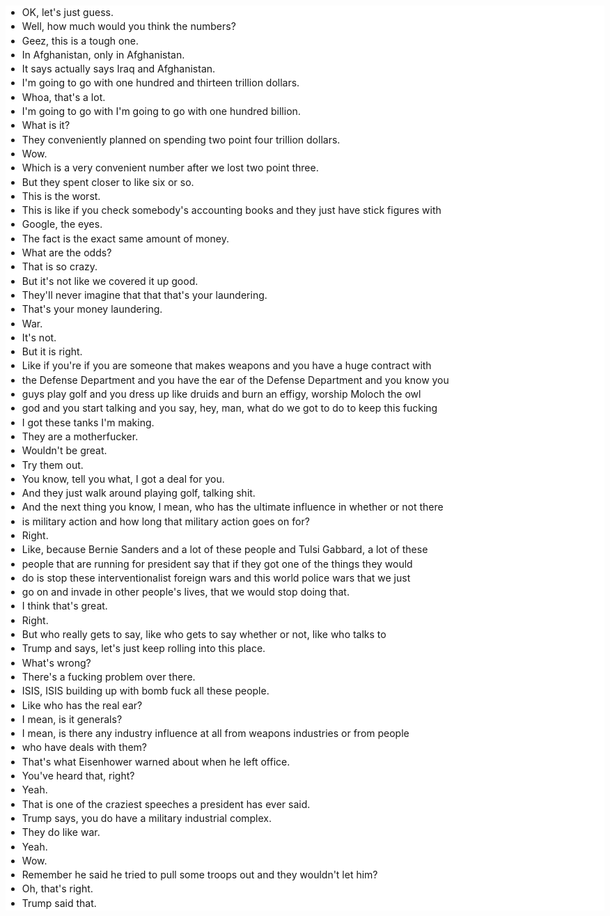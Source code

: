 *  OK, let's just guess.
*  Well, how much would you think the numbers?
*  Geez, this is a tough one.
*  In Afghanistan, only in Afghanistan.
*  It says actually says Iraq and Afghanistan.
*  I'm going to go with one hundred and thirteen trillion dollars.
*  Whoa, that's a lot.
*  I'm going to go with I'm going to go with one hundred billion.
*  What is it?
*  They conveniently planned on spending two point four trillion dollars.
*  Wow.
*  Which is a very convenient number after we lost two point three.
*  But they spent closer to like six or so.
*  This is the worst.
*  This is like if you check somebody's accounting books and they just have stick figures with
*  Google, the eyes.
*  The fact is the exact same amount of money.
*  What are the odds?
*  That is so crazy.
*  But it's not like we covered it up good.
*  They'll never imagine that that that's your laundering.
*  That's your money laundering.
*  War.
*  It's not.
*  But it is right.
*  Like if you're if you are someone that makes weapons and you have a huge contract with
*  the Defense Department and you have the ear of the Defense Department and you know you
*  guys play golf and you dress up like druids and burn an effigy, worship Moloch the owl
*  god and you start talking and you say, hey, man, what do we got to do to keep this fucking
*  I got these tanks I'm making.
*  They are a motherfucker.
*  Wouldn't be great.
*  Try them out.
*  You know, tell you what, I got a deal for you.
*  And they just walk around playing golf, talking shit.
*  And the next thing you know, I mean, who has the ultimate influence in whether or not there
*  is military action and how long that military action goes on for?
*  Right.
*  Like, because Bernie Sanders and a lot of these people and Tulsi Gabbard, a lot of these
*  people that are running for president say that if they got one of the things they would
*  do is stop these interventionalist foreign wars and this world police wars that we just
*  go on and invade in other people's lives, that we would stop doing that.
*  I think that's great.
*  Right.
*  But who really gets to say, like who gets to say whether or not, like who talks to
*  Trump and says, let's just keep rolling into this place.
*  What's wrong?
*  There's a fucking problem over there.
*  ISIS, ISIS building up with bomb fuck all these people.
*  Like who has the real ear?
*  I mean, is it generals?
*  I mean, is there any industry influence at all from weapons industries or from people
*  who have deals with them?
*  That's what Eisenhower warned about when he left office.
*  You've heard that, right?
*  Yeah.
*  That is one of the craziest speeches a president has ever said.
*  Trump says, you do have a military industrial complex.
*  They do like war.
*  Yeah.
*  Wow.
*  Remember he said he tried to pull some troops out and they wouldn't let him?
*  Oh, that's right.
*  Trump said that.